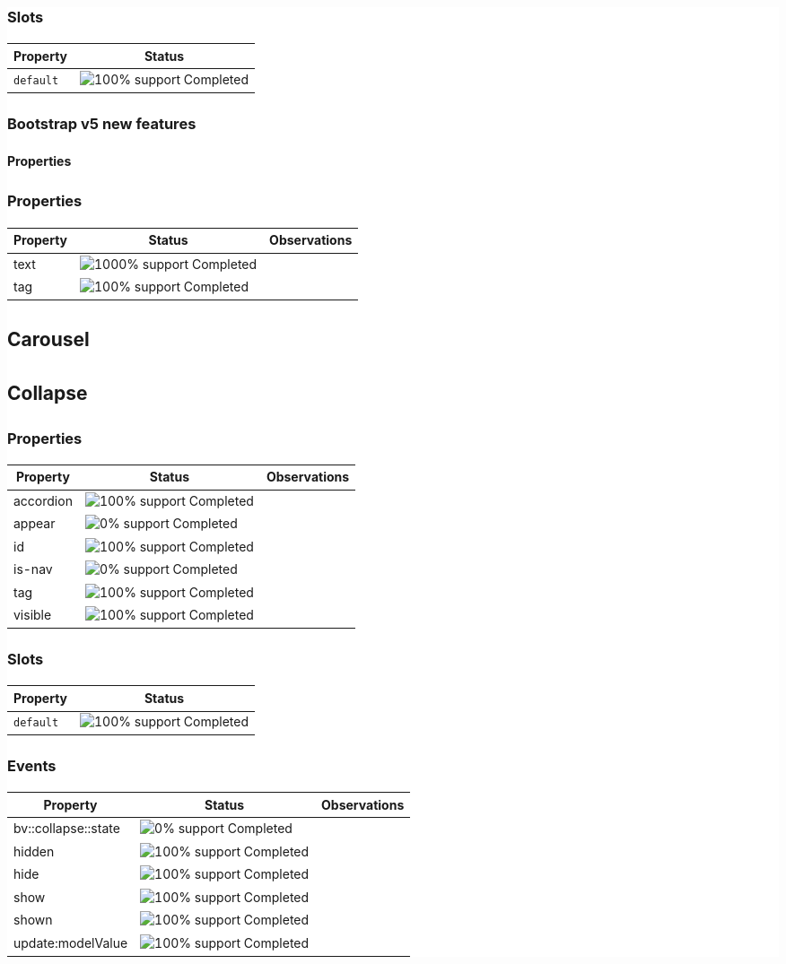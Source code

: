 ### Slots

| Property  | Status                                                                                           |
| --------- | ------------------------------------------------------------------------------------------------ |
| `default` | ![100% support](https://us-central1-progress-markdown.cloudfunctions.net/progress/100) Completed |

### Bootstrap v5 new features

#### Properties

### Properties

| Property | Status                                                                                            | Observations |
| -------- | ------------------------------------------------------------------------------------------------- | ------------ |
| text     | ![1000% support](https://us-central1-progress-markdown.cloudfunctions.net/progress/100) Completed |              |
| tag      | ![100% support](https://us-central1-progress-markdown.cloudfunctions.net/progress/100) Completed  |              |

## Carousel

## Collapse

### Properties

| Property  | Status                                                                                           | Observations |
| --------- | ------------------------------------------------------------------------------------------------ | ------------ |
| accordion | ![100% support](https://us-central1-progress-markdown.cloudfunctions.net/progress/100) Completed |              |
| appear    | ![0% support](https://us-central1-progress-markdown.cloudfunctions.net/progress/0) Completed     |              |
| id        | ![100% support](https://us-central1-progress-markdown.cloudfunctions.net/progress/100) Completed |              |
| is-nav    | ![0% support](https://us-central1-progress-markdown.cloudfunctions.net/progress/0) Completed     |              |
| tag       | ![100% support](https://us-central1-progress-markdown.cloudfunctions.net/progress/100) Completed |              |
| visible   | ![100% support](https://us-central1-progress-markdown.cloudfunctions.net/progress/100) Completed |              |

### Slots

| Property  | Status                                                                                           |
| --------- | ------------------------------------------------------------------------------------------------ |
| `default` | ![100% support](https://us-central1-progress-markdown.cloudfunctions.net/progress/100) Completed |

### Events

| Property            | Status                                                                                           | Observations |
| ------------------- | ------------------------------------------------------------------------------------------------ | ------------ |
| bv::collapse::state | ![0% support](https://us-central1-progress-markdown.cloudfunctions.net/progress/0) Completed     |              |
| hidden              | ![100% support](https://us-central1-progress-markdown.cloudfunctions.net/progress/100) Completed |              |
| hide                | ![100% support](https://us-central1-progress-markdown.cloudfunctions.net/progress/100) Completed |              |
| show                | ![100% support](https://us-central1-progress-markdown.cloudfunctions.net/progress/100) Completed |              |
| shown               | ![100% support](https://us-central1-progress-markdown.cloudfunctions.net/progress/100) Completed |              |
| update:modelValue   | ![100% support](https://us-central1-progress-markdown.cloudfunctions.net/progress/100) Completed |              |
